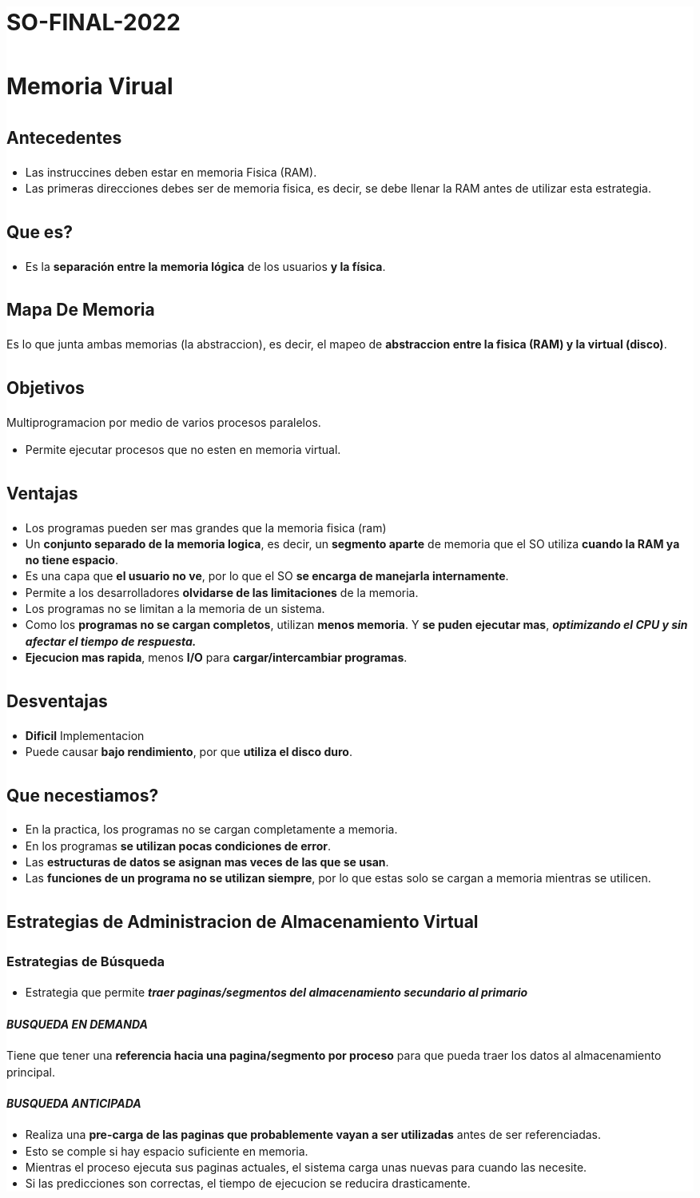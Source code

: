 # SO-FINAL-2022
# Memoria Virual

## Antecedentes
- Las instruccines deben estar en memoria Fisica (RAM).
- Las primeras direcciones debes ser de memoria fisica, es decir, se debe llenar la RAM antes de utilizar esta estrategia.
## Que es?
- Es la **separación entre la memoria lógica** de los usuarios **y la física**.

## Mapa De Memoria
Es lo que junta ambas memorias (la abstraccion), es decir, el mapeo de **abstraccion entre la fisica (RAM) y la virtual (disco)**. 

 
## Objetivos
 Multiprogramacion por medio de varios procesos paralelos.
 - Permite ejecutar procesos que no esten en memoria virtual.
 ## Ventajas
 - Los programas pueden ser mas grandes que la memoria fisica (ram)
 -  Un **conjunto separado de la memoria logica**, es decir, un **segmento aparte** de memoria que el SO utiliza **cuando la RAM ya no tiene espacio**.
 - Es una capa que **el usuario no ve**, por lo que el SO **se encarga de manejarla internamente**.
- Permite a los desarrolladores **olvidarse de las limitaciones** de la memoria. 
- Los programas no se limitan a la memoria de un sistema.
- Como los **programas no se cargan completos**, utilizan **menos memoria**. Y **se puden ejecutar mas**, ***optimizando el CPU y sin afectar el tiempo de respuesta.***
- **Ejecucion mas rapida**, menos **I/O** para **cargar/intercambiar programas**.

## Desventajas
- **Dificil** Implementacion
- Puede causar **bajo rendimiento**, por que **utiliza el disco duro**.
## Que necestiamos?
- En la practica, los programas no se cargan completamente a memoria.
- En los programas **se utilizan pocas condiciones de error**.
- Las **estructuras de datos se asignan mas veces de las que se usan**.
- Las **funciones de un programa no se utilizan siempre**, por lo que estas solo se cargan a memoria mientras se utilicen.

## Estrategias de Administracion de Almacenamiento Virtual
### Estrategias de Búsqueda
- Estrategia que permite ***traer paginas/segmentos del almacenamiento secundario al primario***
#### ***BUSQUEDA EN DEMANDA***
Tiene que tener una **referencia hacia una pagina/segmento por proceso** para que pueda traer los datos al almacenamiento principal.
#### ***BUSQUEDA ANTICIPADA***
- Realiza una **pre-carga de las paginas que probablemente vayan a ser utilizadas** antes de ser referenciadas.
- Esto se comple si hay espacio suficiente en memoria.
- Mientras el proceso ejecuta sus paginas actuales, el sistema carga unas nuevas para cuando las necesite.
- Si las predicciones son correctas, el tiempo de ejecucion se reducira drasticamente.
